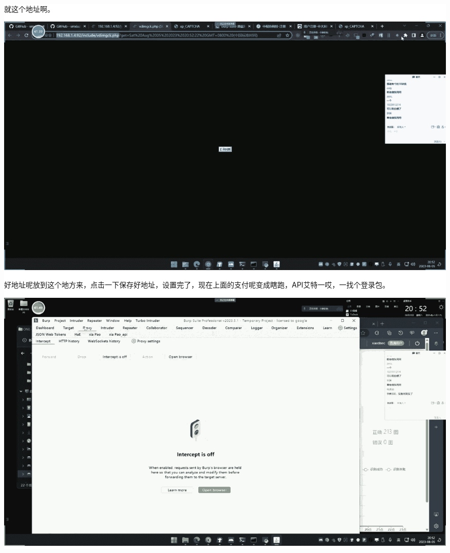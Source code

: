 就这个地址啊。

![](img/6de9b462214b5a881e0c2bfc61457778_127.png)

好地址呢放到这个地方来，点击一下保存好地址，设置完了，现在上面的支付呢变成瞎跑，API艾特一哎，一找个登录包。



![](img/6de9b462214b5a881e0c2bfc61457778_129.png)
